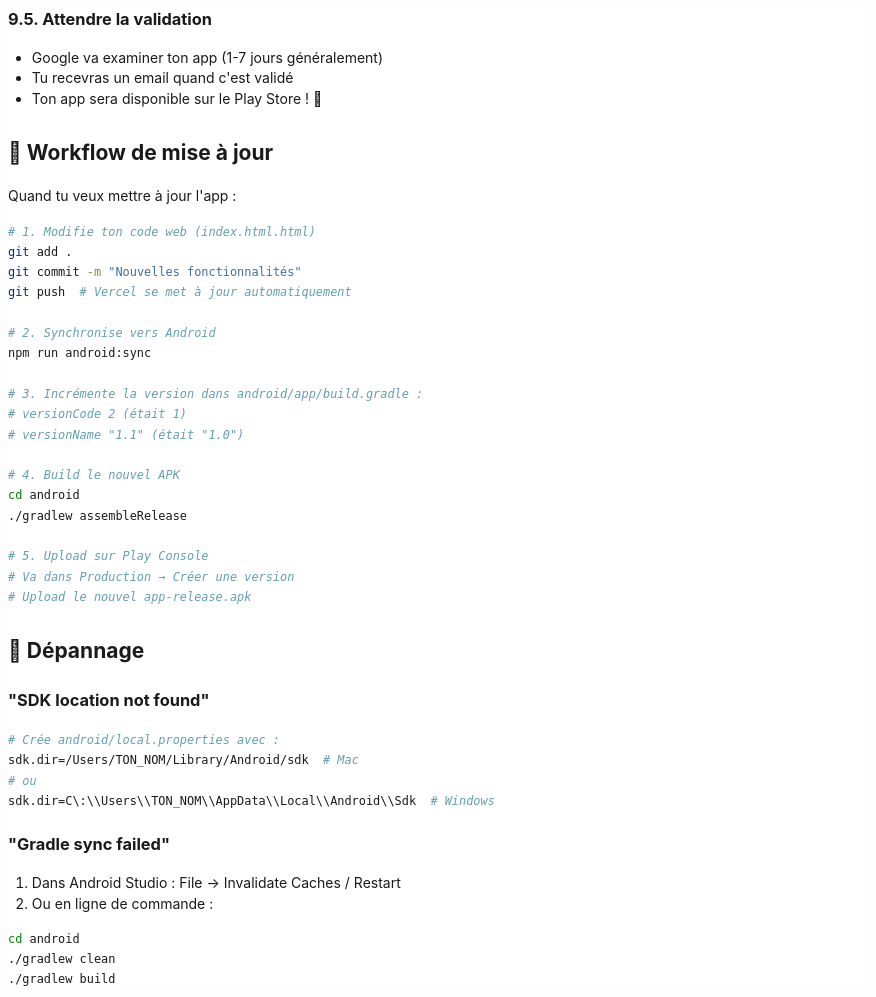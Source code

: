 ### 9.5. Attendre la validation

- Google va examiner ton app (1-7 jours généralement)
- Tu recevras un email quand c'est validé
- Ton app sera disponible sur le Play Store ! 🎉

## 🔄 Workflow de mise à jour

Quand tu veux mettre à jour l'app :

```bash
# 1. Modifie ton code web (index.html.html)
git add .
git commit -m "Nouvelles fonctionnalités"
git push  # Vercel se met à jour automatiquement

# 2. Synchronise vers Android
npm run android:sync

# 3. Incrémente la version dans android/app/build.gradle :
# versionCode 2 (était 1)
# versionName "1.1" (était "1.0")

# 4. Build le nouvel APK
cd android
./gradlew assembleRelease

# 5. Upload sur Play Console
# Va dans Production → Créer une version
# Upload le nouvel app-release.apk
```

## 🐛 Dépannage

### "SDK location not found"

```bash
# Crée android/local.properties avec :
sdk.dir=/Users/TON_NOM/Library/Android/sdk  # Mac
# ou
sdk.dir=C\:\\Users\\TON_NOM\\AppData\\Local\\Android\\Sdk  # Windows
```

### "Gradle sync failed"

1. Dans Android Studio : File → Invalidate Caches / Restart
2. Ou en ligne de commande :
```bash
cd android
./gradlew clean
./gradlew build
```
